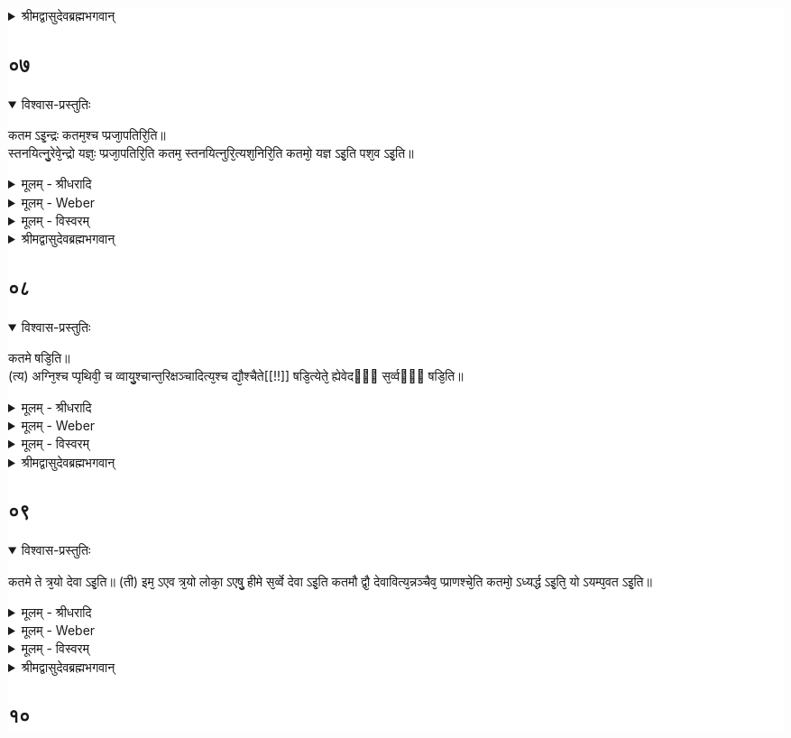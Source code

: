 <details><summary>श्रीमद्वासुदेवब्रह्मभगवान्</summary></details>


## ०७


<details open><summary>विश्वास-प्रस्तुतिः</summary>

कतम ऽइ᳘न्द्रः कतम᳘श्च प्प्रजा᳘पतिरि᳘ति॥  
स्तनयित्नु᳘रेवे᳘न्द्रो यज्ञः᳘ प्प्रजा᳘पतिरि᳘ति कतम᳘ स्तनयित्नुरि᳘त्यश᳘निरि᳘ति कतमो᳘ यज्ञ ऽइ᳘ति पश᳘व ऽइ᳘ति॥
</details>

<details><summary>मूलम् - श्रीधरादि</summary></details>

<details><summary>मूलम् - Weber</summary></details>

<details><summary>मूलम् - विस्वरम्</summary></details>

<details><summary>श्रीमद्वासुदेवब्रह्मभगवान्</summary></details>


## ०८


<details open><summary>विश्वास-प्रस्तुतिः</summary>

कतमे षडि᳘ति॥  
(त्य) अग्नि᳘श्च प्पृथिवी᳘ च व्वायु᳘श्चान्त᳘रिक्षञ्चादित्य᳘श्च द्यौ᳘श्चैते[[!!]] षडि᳘त्येते᳘ ह्येवेदᳫँ᳭ स᳘र्व्वᳫँ᳭ षडि᳘ति॥
</details>

<details><summary>मूलम् - श्रीधरादि</summary></details>

<details><summary>मूलम् - Weber</summary></details>

<details><summary>मूलम् - विस्वरम्</summary></details>

<details><summary>श्रीमद्वासुदेवब्रह्मभगवान्</summary></details>


## ०९


<details open><summary>विश्वास-प्रस्तुतिः</summary>

कतमे ते त्र᳘यो देवा ऽइ᳘ति॥
(ती) इम᳘ ऽएव त्र᳘यो लोका᳘ ऽएषु᳘ हीमे स᳘र्व्वे देवा ऽइ᳘ति कतमौ द्वौ᳘ देवावित्य᳘न्नञ्चैव᳘ प्प्राणश्चे᳘ति कतमो᳘ ऽध्यर्द्ध ऽइ᳘ति᳘ यो ऽयम्प᳘वत ऽइ᳘ति॥
</details>

<details><summary>मूलम् - श्रीधरादि</summary></details>

<details><summary>मूलम् - Weber</summary></details>

<details><summary>मूलम् - विस्वरम्</summary></details>

<details><summary>श्रीमद्वासुदेवब्रह्मभगवान्</summary></details>


## १०
